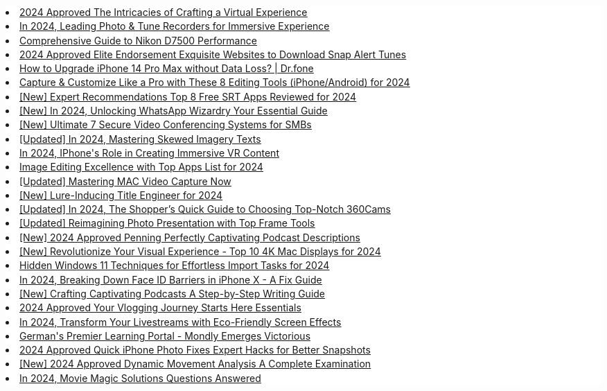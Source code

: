 <li><a href="https://fox-helps.techidaily.com/2024-approved-the-intricacies-of-crafting-a-virtual-experience/"><u>2024 Approved  The Intricacies of Crafting a Virtual Experience</u></a></li>
<li><a href="https://extra-support.techidaily.com/in-2024-leading-photo-and-tune-recorders-for-immersive-experience/"><u>In 2024, Leading Photo & Tune Recorders for Immersive Experience</u></a></li>
<li><a href="https://fox-helps.techidaily.com/comprehensive-guide-to-nikon-d7500-performance/"><u>Comprehensive Guide to Nikon D7500 Performance</u></a></li>
<li><a href="https://fox-helps.techidaily.com/2024-approved-elite-endorsement-exquisite-websites-to-download-snap-alert-tunes/"><u>2024 Approved  Elite Endorsement  Exquisite Websites to Download Snap Alert Tunes</u></a></li>
<li><a href="https://review-topics.techidaily.com/how-to-upgrade-iphone-14-pro-max-without-data-loss-drfone-by-drfone-ios-system-repair-ios-system-repair/"><u>How to Upgrade iPhone 14 Pro Max without Data Loss? | Dr.fone</u></a></li>
<li><a href="https://extra-hints.techidaily.com/capture-and-customize-like-a-pro-with-these-8-editing-tools-iphoneandroid-for-2024/"><u>Capture & Customize Like a Pro with These 8 Editing Tools (iPhone/Android) for 2024</u></a></li>
<li><a href="https://fox-helps.techidaily.com/new-expert-recommendations-top-8-free-srt-apps-reviewed-for-2024/"><u>[New] Expert Recommendations  Top 8 Free SRT Apps Reviewed for 2024</u></a></li>
<li><a href="https://fox-helps.techidaily.com/new-in-2024-unlocking-whatsapp-wizardry-your-essential-guide/"><u>[New] In 2024, Unlocking WhatsApp Wizardry  Your Essential Guide</u></a></li>
<li><a href="https://screen-activity-recording.techidaily.com/new-ultimate-7-secure-video-conferencing-systems-for-smbs/"><u>[New] Ultimate 7 Secure Video Conferencing Systems for SMBs</u></a></li>
<li><a href="https://fox-helps.techidaily.com/updated-in-2024-mastering-skewed-imagery-texts/"><u>[Updated] In 2024, Mastering Skewed Imagery Texts</u></a></li>
<li><a href="https://fox-helps.techidaily.com/in-2024-iphones-role-in-creating-immersive-vr-content/"><u>In 2024, IPhone's Role in Creating Immersive VR Content</u></a></li>
<li><a href="https://fox-helps.techidaily.com/image-editing-excellence-with-top-apps-list-for-2024/"><u>Image Editing Excellence with Top Apps List for 2024</u></a></li>
<li><a href="https://screen-video-capture.techidaily.com/updated-mastering-mac-video-capture-now/"><u>[Updated] Mastering MAC Video Capture Now</u></a></li>
<li><a href="https://fox-helps.techidaily.com/new-lure-inducing-title-engineer-for-2024/"><u>[New] Lure-Inducing Title Engineer for 2024</u></a></li>
<li><a href="https://fox-helps.techidaily.com/updated-in-2024-the-shoppers-quick-guide-to-choosing-top-notch-360cams/"><u>[Updated] In 2024, The Shopper’s Quick Guide to Choosing Top-Notch 360Cams</u></a></li>
<li><a href="https://fox-helps.techidaily.com/updated-reimagining-photo-presentation-with-top-frame-tools/"><u>[Updated] Reimagining Photo Presentation with Top Frame Tools</u></a></li>
<li><a href="https://fox-helps.techidaily.com/new-2024-approved-penning-perfectly-captivating-podcast-descriptions/"><u>[New] 2024 Approved  Penning Perfectly Captivating Podcast Descriptions</u></a></li>
<li><a href="https://fox-helps.techidaily.com/new-revolutionize-your-visual-experience-top-10-4k-mac-displays-for-2024/"><u>[New] Revolutionize Your Visual Experience - Top 10 4K Mac Displays for 2024</u></a></li>
<li><a href="https://some-knowledge.techidaily.com/hidden-windows-11-techniques-for-effortless-import-tasks-for-2024/"><u>Hidden Windows 11 Techniques for Effortless Import Tasks for 2024</u></a></li>
<li><a href="https://fox-helps.techidaily.com/in-2024-breaking-down-face-id-barriers-in-iphone-x-a-fix-guide/"><u>In 2024, Breaking Down Face ID Barriers in iPhone X - A Fix Guide</u></a></li>
<li><a href="https://fox-helps.techidaily.com/new-crafting-captivating-podcasts-a-step-by-step-writing-guide/"><u>[New] Crafting Captivating Podcasts  A Step-by-Step Writing Guide</u></a></li>
<li><a href="https://fox-helps.techidaily.com/2024-approved-your-vlogging-journey-starts-here-essentials/"><u>2024 Approved  Your Vlogging Journey Starts Here  Essentials</u></a></li>
<li><a href="https://some-guidance.techidaily.com/in-2024-transform-your-livestreams-with-eco-friendly-screen-effects/"><u>In 2024, Transform Your Livestreams with Eco-Friendly Screen Effects</u></a></li>
<li><a href="https://mondly-stories.techidaily.com/germans-premier-learning-portal-mondly-emerges-victorious/"><u>German's Premier Learning Portal - Mondly Emerges Victorious</u></a></li>
<li><a href="https://fox-helps.techidaily.com/2024-approved-quick-iphone-photo-fixes-expert-hacks-for-better-snapshots/"><u>2024 Approved  Quick iPhone Photo Fixes  Expert Hacks for Better Snapshots</u></a></li>
<li><a href="https://fox-helps.techidaily.com/new-2024-approved-dynamic-movement-analysis-a-complete-examination/"><u>[New] 2024 Approved  Dynamic Movement Analysis  A Complete Examination</u></a></li>
<li><a href="https://fox-helps.techidaily.com/in-2024-movie-magic-solutions-questions-answered/"><u>In 2024, Movie Magic Solutions  Questions Answered</u></a></li>